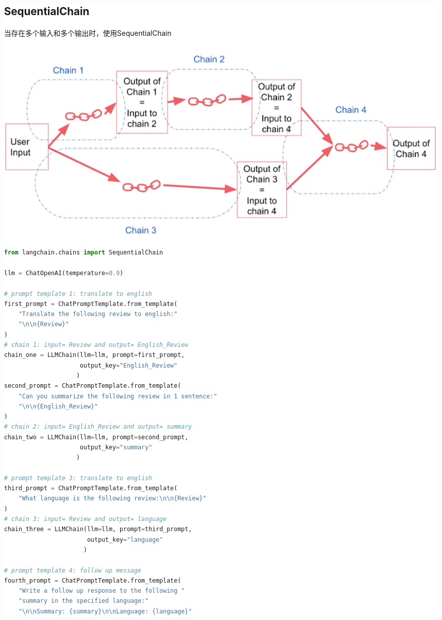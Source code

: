 

## SequentialChain

当存在多个输入和多个输出时，使用SequentialChain

![image-20230817183448287](./Langchain(3)/image-20230817183448287.png)

```python
from langchain.chains import SequentialChain

llm = ChatOpenAI(temperature=0.9)

# prompt template 1: translate to english
first_prompt = ChatPromptTemplate.from_template(
    "Translate the following review to english:"
    "\n\n{Review}"
)
# chain 1: input= Review and output= English_Review
chain_one = LLMChain(llm=llm, prompt=first_prompt, 
                     output_key="English_Review"
                    )
second_prompt = ChatPromptTemplate.from_template(
    "Can you summarize the following review in 1 sentence:"
    "\n\n{English_Review}"
)
# chain 2: input= English_Review and output= summary
chain_two = LLMChain(llm=llm, prompt=second_prompt, 
                     output_key="summary"
                    )

# prompt template 3: translate to english
third_prompt = ChatPromptTemplate.from_template(
    "What language is the following review:\n\n{Review}"
)
# chain 3: input= Review and output= language
chain_three = LLMChain(llm=llm, prompt=third_prompt,
                       output_key="language"
                      )

# prompt template 4: follow up message
fourth_prompt = ChatPromptTemplate.from_template(
    "Write a follow up response to the following "
    "summary in the specified language:"
    "\n\nSummary: {summary}\n\nLanguage: {language}"
```